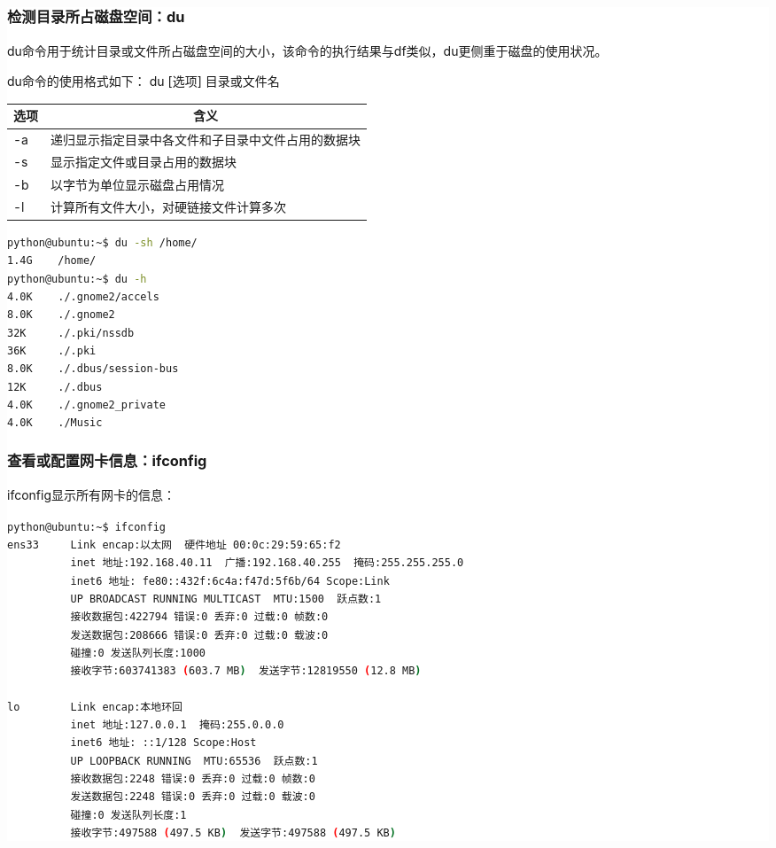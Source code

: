 ### 检测目录所占磁盘空间：du

du命令用于统计目录或文件所占磁盘空间的大小，该命令的执行结果与df类似，du更侧重于磁盘的使用状况。

du命令的使用格式如下： du [选项] 目录或文件名

| 选项 | 含义                                               |
| :--- | -------------------------------------------------- |
| -a   | 递归显示指定目录中各文件和子目录中文件占用的数据块 |
| -s   | 显示指定文件或目录占用的数据块                     |
| -b   | 以字节为单位显示磁盘占用情况                       |
| -l   | 计算所有文件大小，对硬链接文件计算多次             |

```bash
python@ubuntu:~$ du -sh /home/
1.4G    /home/
python@ubuntu:~$ du -h
4.0K    ./.gnome2/accels
8.0K    ./.gnome2
32K     ./.pki/nssdb
36K     ./.pki
8.0K    ./.dbus/session-bus
12K     ./.dbus
4.0K    ./.gnome2_private
4.0K    ./Music
```

### 查看或配置网卡信息：ifconfig

ifconfig显示所有网卡的信息：

```bash
python@ubuntu:~$ ifconfig 
ens33     Link encap:以太网  硬件地址 00:0c:29:59:65:f2  
          inet 地址:192.168.40.11  广播:192.168.40.255  掩码:255.255.255.0
          inet6 地址: fe80::432f:6c4a:f47d:5f6b/64 Scope:Link
          UP BROADCAST RUNNING MULTICAST  MTU:1500  跃点数:1
          接收数据包:422794 错误:0 丢弃:0 过载:0 帧数:0
          发送数据包:208666 错误:0 丢弃:0 过载:0 载波:0
          碰撞:0 发送队列长度:1000 
          接收字节:603741383 (603.7 MB)  发送字节:12819550 (12.8 MB)

lo        Link encap:本地环回  
          inet 地址:127.0.0.1  掩码:255.0.0.0
          inet6 地址: ::1/128 Scope:Host
          UP LOOPBACK RUNNING  MTU:65536  跃点数:1
          接收数据包:2248 错误:0 丢弃:0 过载:0 帧数:0
          发送数据包:2248 错误:0 丢弃:0 过载:0 载波:0
          碰撞:0 发送队列长度:1 
          接收字节:497588 (497.5 KB)  发送字节:497588 (497.5 KB)
```
